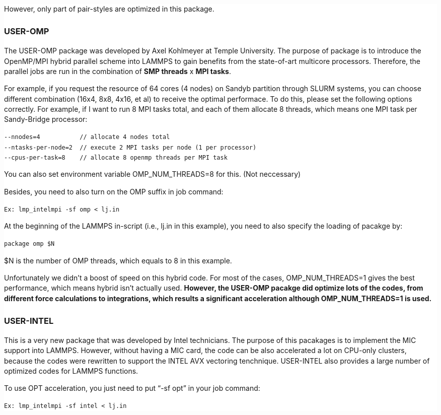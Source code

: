 However, only part of pair-styles are optimized in this package.

### **USER-OMP**

The USER-OMP package was developed by Axel Kohlmeyer at Temple University. The purpose of package is to introduce the OpenMP/MPI hybrid
parallel scheme into LAMMPS to gain benefits from the state-of-art multicore processors. Therefore, the parallel jobs are run in the
combination of **SMP threads** x **MPI tasks**.

For example, if you request the resource of 64 cores (4 nodes) on Sandyb partition through SLURM systems, you can choose different
combination (16x4, 8x8, 4x16, et al) to receive the optimal performace. To do this, please set the following options correctly. For example,
if I want to run 8 MPI tasks total, and each of them allocate 8 threads, which means one MPI task per Sandy-Bridge processor:

```default
--nnodes=4           // allocate 4 nodes total
--ntasks-per-node=2  // execute 2 MPI tasks per node (1 per processor)
--cpus-per-task=8    // allocate 8 openmp threads per MPI task
```

You can also set environment variable OMP_NUM_THREADS=8 for this. (Not neccessary)

Besides, you need to also turn on the OMP suffix in job command:

```default
Ex: lmp_intelmpi -sf omp < lj.in
```

At the beginning of the LAMMPS in-script (i.e., lj.in in this example), you need to also specify the loading of pacakge by:

```default
package omp $N
```

$N is the number of OMP threads, which equals to 8 in this example.

Unfortunately we didn’t a boost of speed on this hybrid code. For most of the cases, OMP_NUM_THREADS=1 gives the best performance,
which means hybrid isn’t actually used. **However, the USER-OMP pacakge did optimize lots of the codes, from different force calculations to
integrations, which results a significant acceleration although OMP_NUM_THREADS=1 is used.**

### **USER-INTEL**

This is a very new package that was developed by Intel technicians. The purpose of this pacakages is to implement the MIC support into
LAMMPS. However, without having a MIC card, the code can be also accelerated a lot on CPU-only clusters, because the codes were rewritten to
support the INTEL AVX vectoring tenchnique. USER-INTEL also provides a large number of optimized codes for LAMMPS functions.

To use OPT acceleration, you just need to put “-sf opt” in your job command:

```default
Ex: lmp_intelmpi -sf intel < lj.in
```
